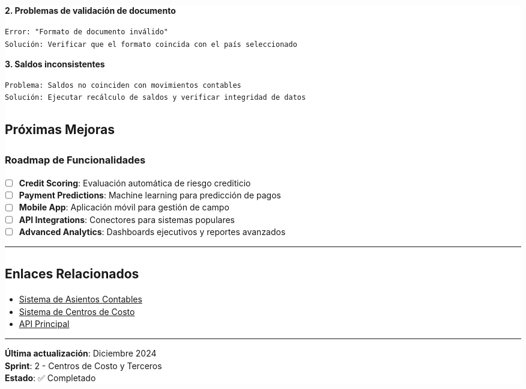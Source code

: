 **2. Problemas de validación de documento**
```
Error: "Formato de documento inválido"
Solución: Verificar que el formato coincida con el país seleccionado
```

**3. Saldos inconsistentes**
```
Problema: Saldos no coinciden con movimientos contables
Solución: Ejecutar recálculo de saldos y verificar integridad de datos
```

## Próximas Mejoras

### **Roadmap de Funcionalidades**
- [ ] **Credit Scoring**: Evaluación automática de riesgo crediticio
- [ ] **Payment Predictions**: Machine learning para predicción de pagos
- [ ] **Mobile App**: Aplicación móvil para gestión de campo
- [ ] **API Integrations**: Conectores para sistemas populares
- [ ] **Advanced Analytics**: Dashboards ejecutivos y reportes avanzados

---

## Enlaces Relacionados

- [Sistema de Asientos Contables](../journal-entries/README.md)
- [Sistema de Centros de Costo](../cost-centers/README.md)
- [API Principal](../../README.md)

---
**Última actualización**: Diciembre 2024  
**Sprint**: 2 - Centros de Costo y Terceros  
**Estado**: ✅ Completado
